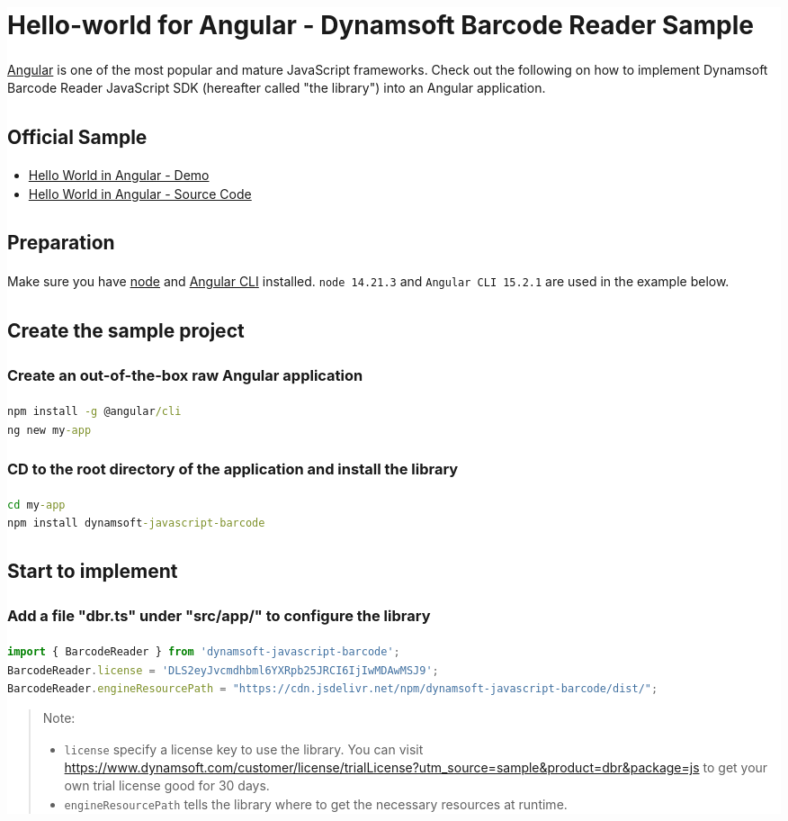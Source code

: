 # Hello-world for Angular - Dynamsoft Barcode Reader Sample

[Angular](https://angular.io/) is one of the most popular and mature JavaScript frameworks. Check out the following on how to implement Dynamsoft Barcode Reader JavaScript SDK (hereafter called "the library") into an Angular application.

## Official Sample

* <a target = "_blank" href="https://demo.dynamsoft.com/Samples/DBR/JS/1.hello-world/3.read-video-angular/dist/hello-world/">Hello World in Angular - Demo</a>
* <a target = "_blank" href="https://github.com/Dynamsoft/barcode-reader-javascript-samples/tree/main/1.hello-world/3.read-video-angular">Hello World in Angular - Source Code</a>

## Preparation

Make sure you have [node](https://nodejs.org/) and [Angular CLI](https://cli.angular.io/) installed. `node 14.21.3` and `Angular CLI 15.2.1` are used in the example below.

## Create the sample project

### Create an out-of-the-box raw Angular application 

```cmd
npm install -g @angular/cli
ng new my-app
```

### **CD** to the root directory of the application and install the library

```cmd
cd my-app
npm install dynamsoft-javascript-barcode
```

## Start to implement

### Add a file "dbr.ts" under "src/app/" to configure the library

```typescript
import { BarcodeReader } from 'dynamsoft-javascript-barcode';
BarcodeReader.license = 'DLS2eyJvcmdhbml6YXRpb25JRCI6IjIwMDAwMSJ9';
BarcodeReader.engineResourcePath = "https://cdn.jsdelivr.net/npm/dynamsoft-javascript-barcode/dist/";
```

> Note:
>
> * `license` specify a license key to use the library. You can visit https://www.dynamsoft.com/customer/license/trialLicense?utm_source=sample&product=dbr&package=js to get your own trial license good for 30 days. 
> * `engineResourcePath` tells the library where to get the necessary resources at runtime.
